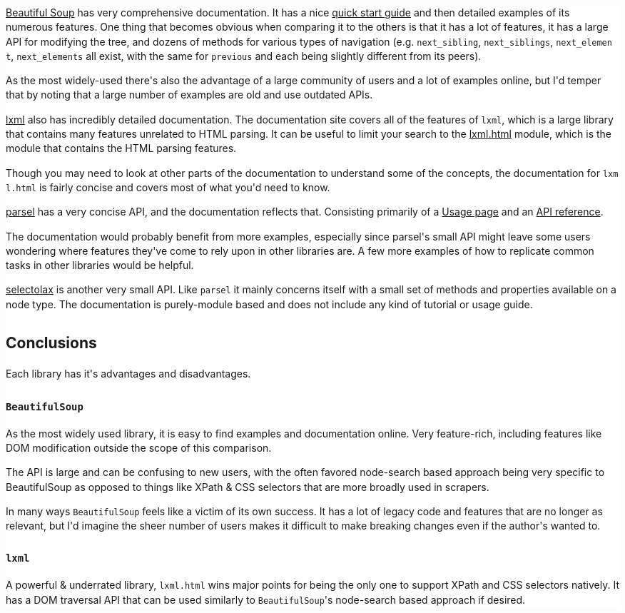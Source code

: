 [Beautiful Soup](https://www.crummy.com/software/BeautifulSoup/bs4/doc/) has very comprehensive documentation. It has a nice [quick start guide](https://www.crummy.com/software/BeautifulSoup/bs4/doc/#quick-start) and then detailed examples of its numerous features. One thing that becomes obvious when comparing it to the others is that it has a lot of features, it has a large API for modifying the tree, and dozens of methods for various types of navigation (e.g. `next_sibling`, `next_siblings`, `next_element`, `next_elements` all exist, with the same for `previous` and each being slightly different from its peers).

As the most widely-used there's also the advantage of a large community of users and a lot of examples online, but I'd temper that by noting that a large number of examples are old and use outdated APIs.

[lxml](https://lxml.de/) also has incredibly detailed documentation. The documentation site covers all of the features of `lxml`, which is a large library that contains many features unrelated to HTML parsing. It can be useful to limit your search to the [lxml.html](https://lxml.de/lxmlhtml.html) module, which is the module that contains the HTML parsing features.

Though you may need to look at other parts of the documentation to understand some of the concepts, the documentation for `lxml.html` is fairly concise and covers most of what you'd need to know.

[parsel](https://parsel.readthedocs.io/en/latest/) has a very concise API, and the documentation reflects that. Consisting primarily of a [Usage page](https://parsel.readthedocs.io/en/latest/usage.html) and an [API reference](https://parsel.readthedocs.io/en/latest/parsel.html).

The documentation would probably benefit from more examples, especially since parsel's small API might leave some users wondering where features they've come to rely upon in other libraries are. A few more examples of how to replicate common tasks in other libraries would be helpful.

[selectolax](https://selectolax.readthedocs.io/en/latest/) is another very small API. Like `parsel` it mainly concerns itself with a small set of methods and properties available on a node type. The documentation is purely-module based and does not include any kind of tutorial or usage guide.

## Conclusions

Each library has it's advantages and disadvantages.

### `BeautifulSoup`

As the most widely used library, it is easy to find examples and documentation online.  Very feature-rich, including features like DOM modification outside the scope of this comparison.

The API is large and can be confusing to new users, with the often favored node-search based approach being very specific to BeautifulSoup as opposed to things like XPath & CSS selectors that are more broadly used in scrapers.

In many ways `BeautifulSoup` feels like a victim of its own success. It has a lot of legacy code and features that are no longer as relevant, but I'd imagine the sheer number of users makes it difficult to make breaking changes even if the author's wanted to.

### `lxml`

A powerful & underrated library, `lxml.html` wins major points for being the only one to support XPath and CSS selectors natively. It has a DOM traversal API that can be used similarly to `BeautifulSoup`'s node-search based approach if desired.
